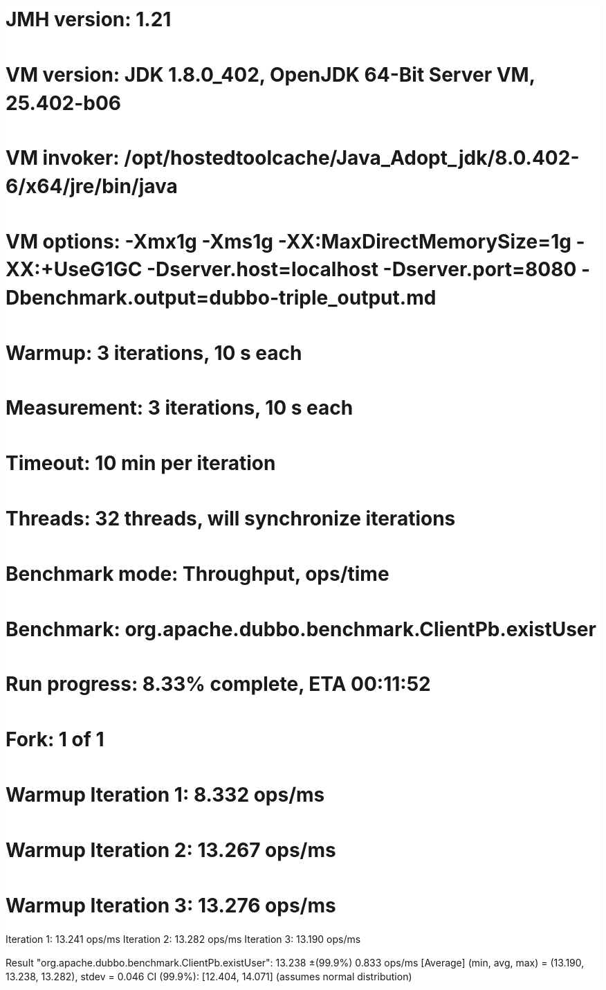 
# JMH version: 1.21
# VM version: JDK 1.8.0_402, OpenJDK 64-Bit Server VM, 25.402-b06
# VM invoker: /opt/hostedtoolcache/Java_Adopt_jdk/8.0.402-6/x64/jre/bin/java
# VM options: -Xmx1g -Xms1g -XX:MaxDirectMemorySize=1g -XX:+UseG1GC -Dserver.host=localhost -Dserver.port=8080 -Dbenchmark.output=dubbo-triple_output.md
# Warmup: 3 iterations, 10 s each
# Measurement: 3 iterations, 10 s each
# Timeout: 10 min per iteration
# Threads: 32 threads, will synchronize iterations
# Benchmark mode: Throughput, ops/time
# Benchmark: org.apache.dubbo.benchmark.ClientPb.existUser

# Run progress: 8.33% complete, ETA 00:11:52
# Fork: 1 of 1
# Warmup Iteration   1: 8.332 ops/ms
# Warmup Iteration   2: 13.267 ops/ms
# Warmup Iteration   3: 13.276 ops/ms
Iteration   1: 13.241 ops/ms
Iteration   2: 13.282 ops/ms
Iteration   3: 13.190 ops/ms


Result "org.apache.dubbo.benchmark.ClientPb.existUser":
  13.238 ±(99.9%) 0.833 ops/ms [Average]
  (min, avg, max) = (13.190, 13.238, 13.282), stdev = 0.046
  CI (99.9%): [12.404, 14.071] (assumes normal distribution)
